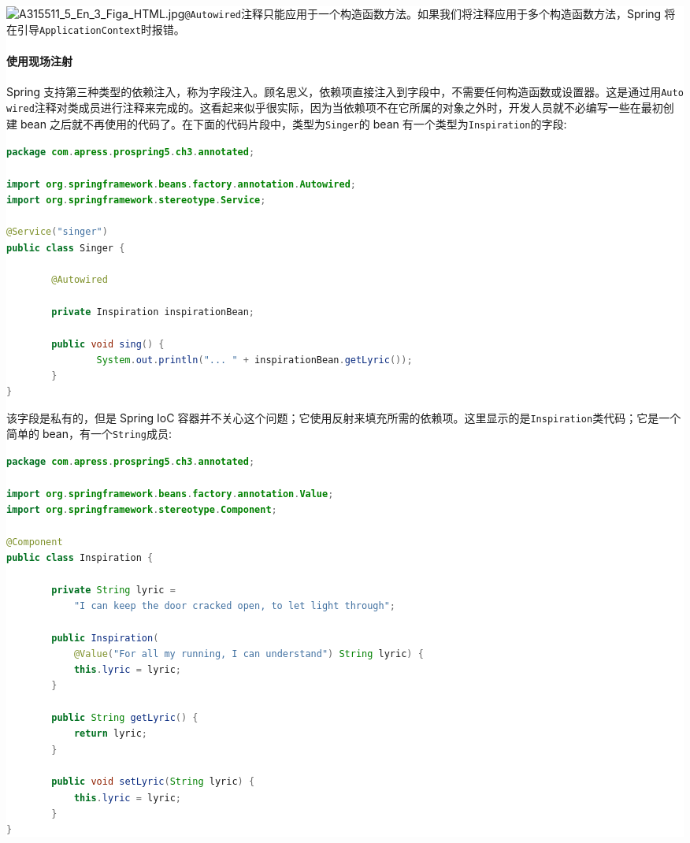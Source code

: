 ![A315511_5_En_3_Figa_HTML.jpg](../Images/A315511_5_En_3_Figa_HTML.jpg)`@Autowired`注释只能应用于一个构造函数方法。如果我们将注释应用于多个构造函数方法，Spring 将在引导`ApplicationContext`时报错。

#### 使用现场注射

Spring 支持第三种类型的依赖注入，称为字段注入。顾名思义，依赖项直接注入到字段中，不需要任何构造函数或设置器。这是通过用`Autowired`注释对类成员进行注释来完成的。这看起来似乎很实际，因为当依赖项不在它所属的对象之外时，开发人员就不必编写一些在最初创建 bean 之后就不再使用的代码了。在下面的代码片段中，类型为`Singer`的 bean 有一个类型为`Inspiration`的字段:

```java
package com.apress.prospring5.ch3.annotated;

import org.springframework.beans.factory.annotation.Autowired;
import org.springframework.stereotype.Service;

@Service("singer")
public class Singer {

        @Autowired

        private Inspiration inspirationBean;

        public void sing() {
                System.out.println("... " + inspirationBean.getLyric());
        }
}

```

该字段是私有的，但是 Spring IoC 容器并不关心这个问题；它使用反射来填充所需的依赖项。这里显示的是`Inspiration`类代码；它是一个简单的 bean，有一个`String`成员:

```java
package com.apress.prospring5.ch3.annotated;

import org.springframework.beans.factory.annotation.Value;
import org.springframework.stereotype.Component;

@Component
public class Inspiration {

        private String lyric =
            "I can keep the door cracked open, to let light through";

        public Inspiration(
            @Value("For all my running, I can understand") String lyric) {
            this.lyric = lyric;
        }

        public String getLyric() {
            return lyric;
        }

        public void setLyric(String lyric) {
            this.lyric = lyric;
        }
}

```

